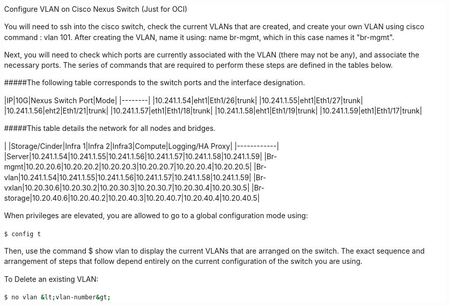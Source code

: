 Configure VLAN on Cisco Nexus Switch (Just for OCI)

You will need to ssh into the cisco switch, check the current VLANs that are created, and create your own VLAN using cisco command : vlan 101. After creating the VLAN, name it using: name br-mgmt, which in this case names it "br-mgmt".

Next, you will need to check which ports are currently associated with the VLAN (there may not be any), and associate the necessary ports. The series of commands that are required to perform these steps are defined in the tables below.

#####The following table corresponds to the switch ports and the interface designation.

 

|IP|10G|Nexus Switch Port|Mode|
|--------|
|10.241.1.54|eht1|Eth1/26|trunk|
|10.241.1.55|eht1|Eth1/27|trunk|
|10.241.1.56|eht2|Eth1/21|trunk|
|10.241.1.57|eth1|Eth1/18|trunk|
|10.241.1.58|eht1|Eth1/19|trunk|
|10.241.1.59|eth1|Eth1/17|trunk|


  
  
  
  
  

#####This table details the network for all nodes and bridges.

| |Storage/Cinder|Infra 1|Infra 2|Infra3|Compute|Logging/HA Proxy|
|------------|
|Server|10.241.1.54|10.241.1.55|10.241.1.56|10.241.1.57|10.241.1.58|10.241.1.59|
|Br-mgmt|10.20.20.6|10.20.20.2|10.20.20.3|10.20.20.7|10.20.20.4|10.20.20.5|
|Br-vlan|10.241.1.54|10.241.1.55|10.241.1.56|10.241.1.57|10.241.1.58|10.241.1.59|
|Br-vxlan|10.20.30.6|10.20.30.2|10.20.30.3|10.20.30.7|10.20.30.4|10.20.30.5|
|Br-storage|10.20.40.6|10.20.40.2|10.20.40.3|10.20.40.7|10.20.40.4|10.20.40.5|

When privileges are elevated, you are allowed to go to a global configuration mode using:

```sh
$ config t
```

Then, use the command $ show vlan to display the current VLANs that are arranged on the switch. The exact sequence and arrangement of steps that follow depend entirely on the current configuration of the switch you are using.

To Delete an existing VLAN:
```sh
$ no vlan &lt;vlan-number&gt;
```
